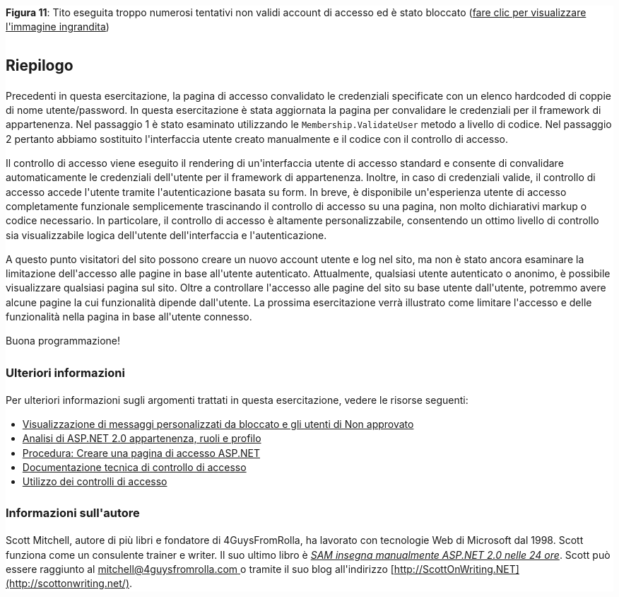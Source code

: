 **Figura 11**: Tito eseguita troppo numerosi tentativi non validi account di accesso ed è stato bloccato ([fare clic per visualizzare l'immagine ingrandita](validating-user-credentials-against-the-membership-user-store-vb/_static/image33.png))


## <a name="summary"></a>Riepilogo

Precedenti in questa esercitazione, la pagina di accesso convalidato le credenziali specificate con un elenco hardcoded di coppie di nome utente/password. In questa esercitazione è stata aggiornata la pagina per convalidare le credenziali per il framework di appartenenza. Nel passaggio 1 è stato esaminato utilizzando le `Membership.ValidateUser` metodo a livello di codice. Nel passaggio 2 pertanto abbiamo sostituito l'interfaccia utente creato manualmente e il codice con il controllo di accesso.

Il controllo di accesso viene eseguito il rendering di un'interfaccia utente di accesso standard e consente di convalidare automaticamente le credenziali dell'utente per il framework di appartenenza. Inoltre, in caso di credenziali valide, il controllo di accesso accede l'utente tramite l'autenticazione basata su form. In breve, è disponibile un'esperienza utente di accesso completamente funzionale semplicemente trascinando il controllo di accesso su una pagina, non molto dichiarativi markup o codice necessario. In particolare, il controllo di accesso è altamente personalizzabile, consentendo un ottimo livello di controllo sia visualizzabile logica dell'utente dell'interfaccia e l'autenticazione.

A questo punto visitatori del sito possono creare un nuovo account utente e log nel sito, ma non è stato ancora esaminare la limitazione dell'accesso alle pagine in base all'utente autenticato. Attualmente, qualsiasi utente autenticato o anonimo, è possibile visualizzare qualsiasi pagina sul sito. Oltre a controllare l'accesso alle pagine del sito su base utente dall'utente, potremmo avere alcune pagine la cui funzionalità dipende dall'utente. La prossima esercitazione verrà illustrato come limitare l'accesso e delle funzionalità nella pagina in base all'utente connesso.

Buona programmazione!

### <a name="further-reading"></a>Ulteriori informazioni

Per ulteriori informazioni sugli argomenti trattati in questa esercitazione, vedere le risorse seguenti:

- [Visualizzazione di messaggi personalizzati da bloccato e gli utenti di Non approvato](http://aspnet.4guysfromrolla.com/articles/050306-1.aspx)
- [Analisi di ASP.NET 2.0 appartenenza, ruoli e profilo](http://aspnet.4guysfromrolla.com/articles/120705-1.aspx)
- [Procedura: Creare una pagina di accesso ASP.NET](https://msdn.microsoft.com/en-us/library/ms178331.aspx)
- [Documentazione tecnica di controllo di accesso](https://msdn.microsoft.com/en-us/library/system.web.ui.webcontrols.login.aspx)
- [Utilizzo dei controlli di accesso](https://quickstarts.asp.net/QuickStartv20/aspnet/doc/security/login.aspx)

### <a name="about-the-author"></a>Informazioni sull'autore

Scott Mitchell, autore di più libri e fondatore di 4GuysFromRolla, ha lavorato con tecnologie Web di Microsoft dal 1998. Scott funziona come un consulente trainer e writer. Il suo ultimo libro è  *[SAM insegna manualmente ASP.NET 2.0 nelle 24 ore](https://www.amazon.com/exec/obidos/ASIN/0672327384/4guysfromrollaco)*. Scott può essere raggiunto al [ mitchell@4guysfromrolla.com ](mailto:mitchell@4guysfromrolla.com) o tramite il suo blog all'indirizzo [http://ScottOnWriting.NET](http://scottonwriting.net/).
